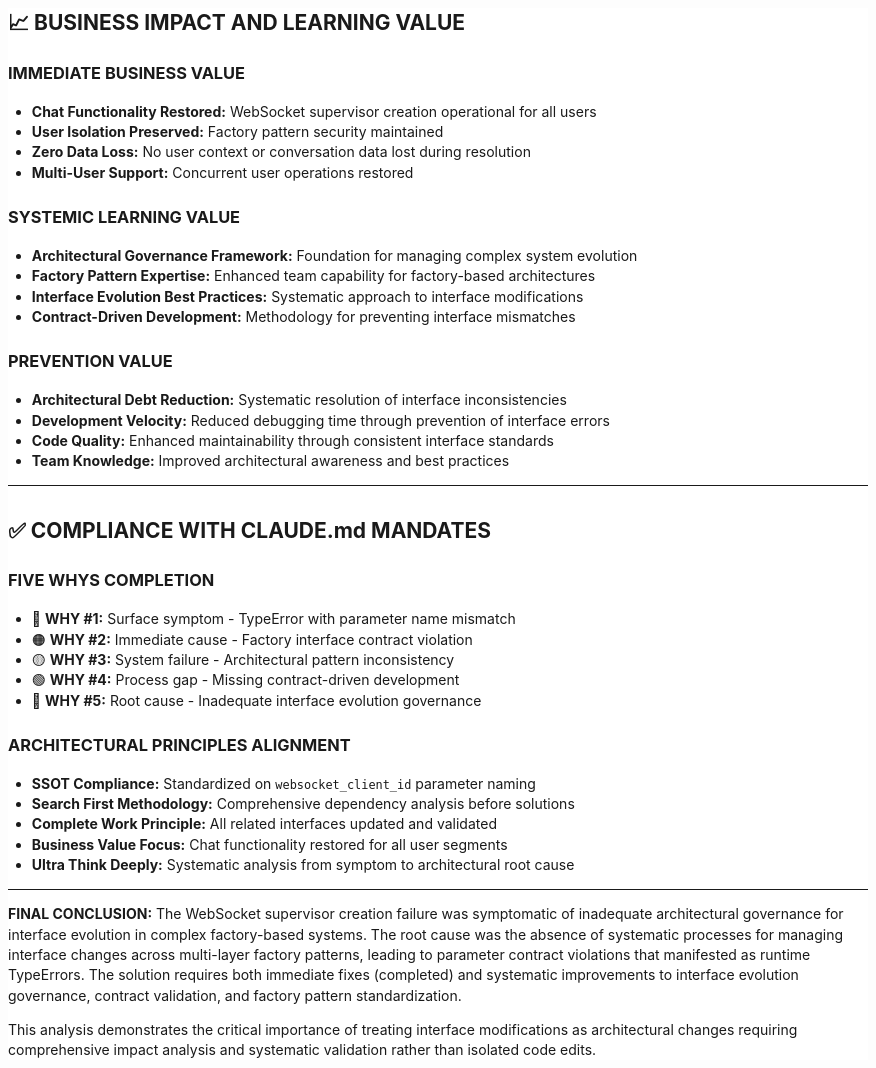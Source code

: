 ## 📈 **BUSINESS IMPACT AND LEARNING VALUE**

### IMMEDIATE BUSINESS VALUE
- **Chat Functionality Restored:** WebSocket supervisor creation operational for all users
- **User Isolation Preserved:** Factory pattern security maintained
- **Zero Data Loss:** No user context or conversation data lost during resolution
- **Multi-User Support:** Concurrent user operations restored

### SYSTEMIC LEARNING VALUE
- **Architectural Governance Framework:** Foundation for managing complex system evolution
- **Factory Pattern Expertise:** Enhanced team capability for factory-based architectures
- **Interface Evolution Best Practices:** Systematic approach to interface modifications
- **Contract-Driven Development:** Methodology for preventing interface mismatches

### PREVENTION VALUE
- **Architectural Debt Reduction:** Systematic resolution of interface inconsistencies
- **Development Velocity:** Reduced debugging time through prevention of interface errors
- **Code Quality:** Enhanced maintainability through consistent interface standards
- **Team Knowledge:** Improved architectural awareness and best practices

---

## ✅ **COMPLIANCE WITH CLAUDE.md MANDATES**

### FIVE WHYS COMPLETION
- 🔴 **WHY #1:** Surface symptom - TypeError with parameter name mismatch
- 🟠 **WHY #2:** Immediate cause - Factory interface contract violation  
- 🟡 **WHY #3:** System failure - Architectural pattern inconsistency
- 🟢 **WHY #4:** Process gap - Missing contract-driven development
- 🔵 **WHY #5:** Root cause - Inadequate interface evolution governance

### ARCHITECTURAL PRINCIPLES ALIGNMENT
- **SSOT Compliance:** Standardized on `websocket_client_id` parameter naming
- **Search First Methodology:** Comprehensive dependency analysis before solutions
- **Complete Work Principle:** All related interfaces updated and validated
- **Business Value Focus:** Chat functionality restored for all user segments
- **Ultra Think Deeply:** Systematic analysis from symptom to architectural root cause

---

**FINAL CONCLUSION:** The WebSocket supervisor creation failure was symptomatic of inadequate architectural governance for interface evolution in complex factory-based systems. The root cause was the absence of systematic processes for managing interface changes across multi-layer factory patterns, leading to parameter contract violations that manifested as runtime TypeErrors. The solution requires both immediate fixes (completed) and systematic improvements to interface evolution governance, contract validation, and factory pattern standardization.

This analysis demonstrates the critical importance of treating interface modifications as architectural changes requiring comprehensive impact analysis and systematic validation rather than isolated code edits.